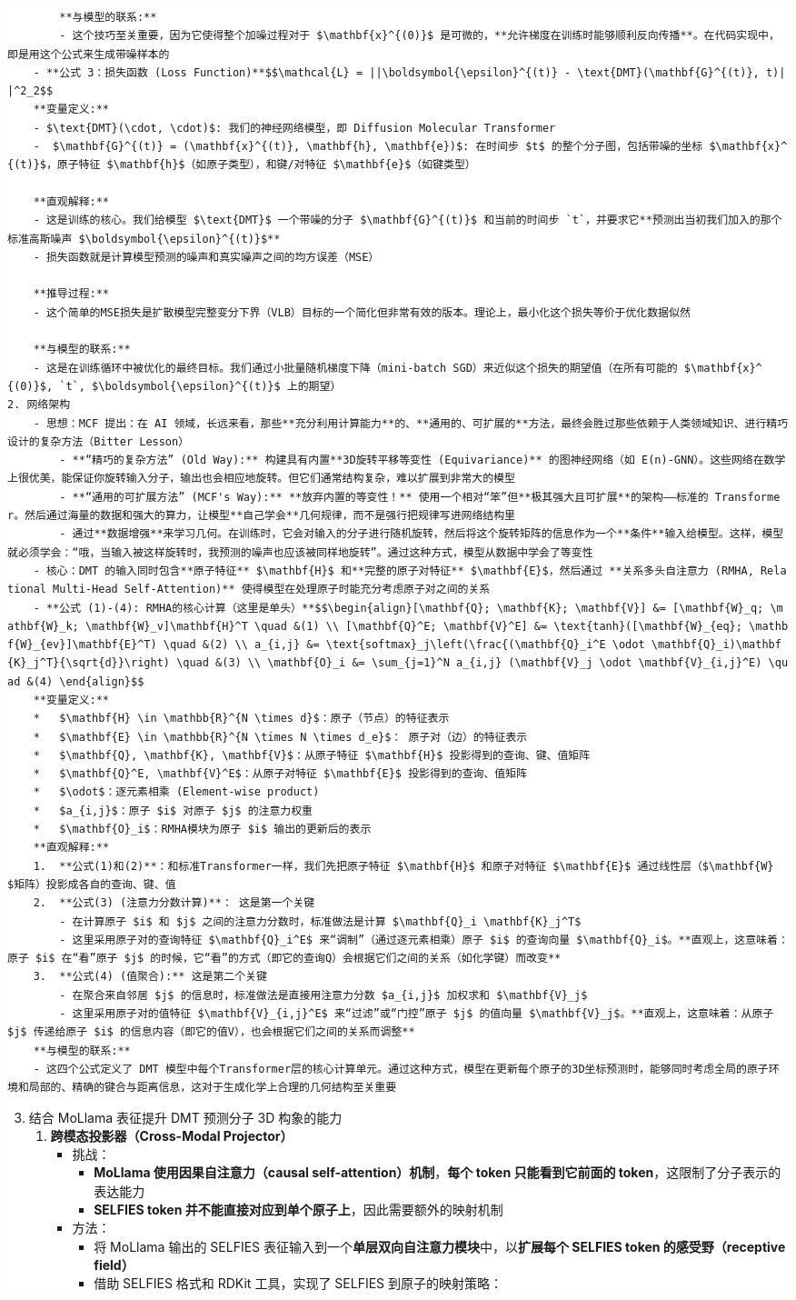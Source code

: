 			**与模型的联系:**
		    - 这个技巧至关重要，因为它使得整个加噪过程对于 $\mathbf{x}^{(0)}$ 是可微的，**允许梯度在训练时能够顺利反向传播**。在代码实现中，即是用这个公式来生成带噪样本的
		- **公式 3：损失函数 (Loss Function)**$$\mathcal{L} = ||\boldsymbol{\epsilon}^{(t)} - \text{DMT}(\mathbf{G}^{(t)}, t)||^2_2$$
		**变量定义:**
		- $\text{DMT}(\cdot, \cdot)$: 我们的神经网络模型，即 Diffusion Molecular Transformer
		-  $\mathbf{G}^{(t)} = (\mathbf{x}^{(t)}, \mathbf{h}, \mathbf{e})$: 在时间步 $t$ 的整个分子图，包括带噪的坐标 $\mathbf{x}^{(t)}$，原子特征 $\mathbf{h}$（如原子类型），和键/对特征 $\mathbf{e}$（如键类型）
		
		**直观解释:**
		- 这是训练的核心。我们给模型 $\text{DMT}$ 一个带噪的分子 $\mathbf{G}^{(t)}$ 和当前的时间步 `t`，并要求它**预测出当初我们加入的那个标准高斯噪声 $\boldsymbol{\epsilon}^{(t)}$**
		- 损失函数就是计算模型预测的噪声和真实噪声之间的均方误差（MSE）
		
		**推导过程:**
		- 这个简单的MSE损失是扩散模型完整变分下界（VLB）目标的一个简化但非常有效的版本。理论上，最小化这个损失等价于优化数据似然
		
		**与模型的联系:**
		- 这是在训练循环中被优化的最终目标。我们通过小批量随机梯度下降（mini-batch SGD）来近似这个损失的期望值（在所有可能的 $\mathbf{x}^{(0)}$, `t`, $\boldsymbol{\epsilon}^{(t)}$ 上的期望）
	2. 网络架构
		- 思想：MCF 提出：在 AI 领域，长远来看，那些**充分利用计算能力**的、**通用的、可扩展的**方法，最终会胜过那些依赖于人类领域知识、进行精巧设计的复杂方法（Bitter Lesson）
			- **“精巧的复杂方法” (Old Way):** 构建具有内置**3D旋转平移等变性 (Equivariance)** 的图神经网络（如 E(n)-GNN）。这些网络在数学上很优美，能保证你旋转输入分子，输出也会相应地旋转。但它们通常结构复杂，难以扩展到非常大的模型
			- **“通用的可扩展方法” (MCF's Way):** **放弃内置的等变性！** 使用一个相对“笨”但**极其强大且可扩展**的架构——标准的 Transformer。然后通过海量的数据和强大的算力，让模型**自己学会**几何规律，而不是强行把规律写进网络结构里
			- 通过**数据增强**来学习几何。在训练时，它会对输入的分子进行随机旋转，然后将这个旋转矩阵的信息作为一个**条件**输入给模型。这样，模型就必须学会：“哦，当输入被这样旋转时，我预测的噪声也应该被同样地旋转”。通过这种方式，模型从数据中学会了等变性
		- 核心：DMT 的输入同时包含**原子特征** $\mathbf{H}$ 和**完整的原子对特征** $\mathbf{E}$，然后通过 **关系多头自注意力 (RMHA, Relational Multi-Head Self-Attention)** 使得模型在处理原子时能充分考虑原子对之间的关系
		- **公式 (1)-(4): RMHA的核心计算（这里是单头）**$$\begin{align}[\mathbf{Q}; \mathbf{K}; \mathbf{V}] &= [\mathbf{W}_q; \mathbf{W}_k; \mathbf{W}_v]\mathbf{H}^T \quad &(1) \\ [\mathbf{Q}^E; \mathbf{V}^E] &= \text{tanh}([\mathbf{W}_{eq}; \mathbf{W}_{ev}]\mathbf{E}^T) \quad &(2) \\ a_{i,j} &= \text{softmax}_j\left(\frac{(\mathbf{Q}_i^E \odot \mathbf{Q}_i)\mathbf{K}_j^T}{\sqrt{d}}\right) \quad &(3) \\ \mathbf{O}_i &= \sum_{j=1}^N a_{i,j} (\mathbf{V}_j \odot \mathbf{V}_{i,j}^E) \quad &(4) \end{align}$$
		**变量定义:**
	    *   $\mathbf{H} \in \mathbb{R}^{N \times d}$：原子（节点）的特征表示
	    *   $\mathbf{E} \in \mathbb{R}^{N \times N \times d_e}$： 原子对（边）的特征表示
	    *   $\mathbf{Q}, \mathbf{K}, \mathbf{V}$：从原子特征 $\mathbf{H}$ 投影得到的查询、键、值矩阵
	    *   $\mathbf{Q}^E, \mathbf{V}^E$：从原子对特征 $\mathbf{E}$ 投影得到的查询、值矩阵
	    *   $\odot$：逐元素相乘 (Element-wise product)
	    *   $a_{i,j}$：原子 $i$ 对原子 $j$ 的注意力权重
	    *   $\mathbf{O}_i$：RMHA模块为原子 $i$ 输出的更新后的表示
		**直观解释:**
	    1.  **公式(1)和(2)**：和标准Transformer一样，我们先把原子特征 $\mathbf{H}$ 和原子对特征 $\mathbf{E}$ 通过线性层（$\mathbf{W}$矩阵）投影成各自的查询、键、值
	    2.  **公式(3) (注意力分数计算)**： 这是第一个关键
		    - 在计算原子 $i$ 和 $j$ 之间的注意力分数时，标准做法是计算 $\mathbf{Q}_i \mathbf{K}_j^T$
		    - 这里采用原子对的查询特征 $\mathbf{Q}_i^E$ 来“调制”（通过逐元素相乘）原子 $i$ 的查询向量 $\mathbf{Q}_i$。**直观上，这意味着：原子 $i$ 在“看”原子 $j$ 的时候，它“看”的方式（即它的查询Q）会根据它们之间的关系（如化学键）而改变**
	    3.  **公式(4) (值聚合):** 这是第二个关键
		    - 在聚合来自邻居 $j$ 的信息时，标准做法是直接用注意力分数 $a_{i,j}$ 加权求和 $\mathbf{V}_j$
		    - 这里采用原子对的值特征 $\mathbf{V}_{i,j}^E$ 来“过滤”或“门控”原子 $j$ 的值向量 $\mathbf{V}_j$。**直观上，这意味着：从原子 $j$ 传递给原子 $i$ 的信息内容（即它的值V），也会根据它们之间的关系而调整**
		**与模型的联系:**
		- 这四个公式定义了 DMT 模型中每个Transformer层的核心计算单元。通过这种方式，模型在更新每个原子的3D坐标预测时，能够同时考虑全局的原子环境和局部的、精确的键合与距离信息，这对于生成化学上合理的几何结构至关重要
3. 结合 MoLlama 表征提升 DMT 预测分子 3D 构象的能力
	1. **跨模态投影器（Cross-Modal Projector）**
		- 挑战：
			- **MoLlama 使用因果自注意力（causal self-attention）机制**，**每个 token 只能看到它前面的 token**，这限制了分子表示的表达能力
			- **SELFIES token 并不能直接对应到单个原子上**，因此需要额外的映射机制
		- 方法：
			- 将 MoLlama 输出的 SELFIES 表征输入到一个**单层双向自注意力模块**中，以**扩展每个 SELFIES token 的感受野（receptive field）**
			- 借助 SELFIES 格式和 RDKit 工具，实现了 SELFIES 到原子的映射策略：